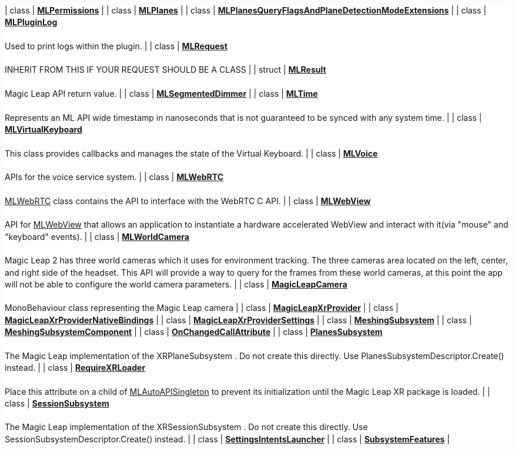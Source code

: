 | class | **[MLPermissions](/versioned_docs/version-22-May-2023/unity-api/api/UnityEngine.XR.MagicLeap/MLPermissions/UnityEngine.XR.MagicLeap.MLPermissions.md)**  |
| class | **[MLPlanes](/versioned_docs/version-22-May-2023/unity-api/api/UnityEngine.XR.MagicLeap/UnityEngine.XR.MagicLeap.MLPlanes.md)**  |
| class | **[MLPlanesQueryFlagsAndPlaneDetectionModeExtensions](/versioned_docs/version-22-May-2023/unity-api/api/UnityEngine.XR.MagicLeap/UnityEngine.XR.MagicLeap.MLPlanesQueryFlagsAndPlaneDetectionModeExtensions.md)**  |
| class | **[MLPluginLog](/versioned_docs/version-22-May-2023/unity-api/api/UnityEngine.XR.MagicLeap/UnityEngine.XR.MagicLeap.MLPluginLog.md)** <br></br>Used to print logs within the plugin.  |
| class | **[MLRequest](/versioned_docs/version-22-May-2023/unity-api/api/UnityEngine.XR.MagicLeap/UnityEngine.XR.MagicLeap.MLRequest.md)** <br></br>INHERIT FROM THIS IF YOUR REQUEST SHOULD BE A CLASS  |
| struct | **[MLResult](/versioned_docs/version-22-May-2023/unity-api/api/UnityEngine.XR.MagicLeap/UnityEngine.XR.MagicLeap.MLResult.md)** <br></br>Magic Leap API return value.  |
| class | **[MLSegmentedDimmer](/versioned_docs/version-22-May-2023/unity-api/api/UnityEngine.XR.MagicLeap/UnityEngine.XR.MagicLeap.MLSegmentedDimmer.md)**  |
| class | **[MLTime](/versioned_docs/version-22-May-2023/unity-api/api/UnityEngine.XR.MagicLeap/MLTime/UnityEngine.XR.MagicLeap.MLTime.md)** <br></br>Represents an ML API wide timestamp in nanoseconds that is not guaranteed to be synced with any system time.  |
| class | **[MLVirtualKeyboard](/versioned_docs/version-22-May-2023/unity-api/api/UnityEngine.XR.MagicLeap/MLVirtualKeyboard/UnityEngine.XR.MagicLeap.MLVirtualKeyboard.md)** <br></br>This class provides callbacks and manages the state of the Virtual Keyboard.  |
| class | **[MLVoice](/versioned_docs/version-22-May-2023/unity-api/api/UnityEngine.XR.MagicLeap/MLVoice/UnityEngine.XR.MagicLeap.MLVoice.md)** <br></br>APIs for the voice service system.  |
| class | **[MLWebRTC](/versioned_docs/version-22-May-2023/unity-api/api/UnityEngine.XR.MagicLeap/MLWebRTC/UnityEngine.XR.MagicLeap.MLWebRTC.md)** <br></br>[MLWebRTC](/versioned_docs/version-22-May-2023/unity-api/api/UnityEngine.XR.MagicLeap/MLWebRTC/UnityEngine.XR.MagicLeap.MLWebRTC.md) class contains the API to interface with the WebRTC C API.  |
| class | **[MLWebView](/versioned_docs/version-22-May-2023/unity-api/api/UnityEngine.XR.MagicLeap/MLWebView/UnityEngine.XR.MagicLeap.MLWebView.md)** <br></br>API for [MLWebView](/versioned_docs/version-22-May-2023/unity-api/api/UnityEngine.XR.MagicLeap/MLWebView/UnityEngine.XR.MagicLeap.MLWebView.md) that allows an application to instantiate a hardware accelerated WebView and interact with it(via "mouse" and "keyboard" events).  |
| class | **[MLWorldCamera](/versioned_docs/version-22-May-2023/unity-api/api/UnityEngine.XR.MagicLeap/MLWorldCamera/UnityEngine.XR.MagicLeap.MLWorldCamera.md)** <br></br>Magic Leap 2 has three world cameras which it uses for environment tracking. The three cameras area located on the left, center, and right side of the headset. This API will provide a way to query for the frames from these world cameras, at this point the app will not be able to configure the world camera parameters.  |
| class | **[MagicLeapCamera](/versioned_docs/version-22-May-2023/unity-api/api/UnityEngine.XR.MagicLeap/UnityEngine.XR.MagicLeap.MagicLeapCamera.md)** <br></br>MonoBehaviour class representing the Magic Leap camera  |
| class | **[MagicLeapXrProvider](/versioned_docs/version-22-May-2023/unity-api/api/UnityEngine.XR.MagicLeap/UnityEngine.XR.MagicLeap.MagicLeapXrProvider.md)**  |
| class | **[MagicLeapXrProviderNativeBindings](/versioned_docs/version-22-May-2023/unity-api/api/UnityEngine.XR.MagicLeap/MagicLeapXrProviderNativeBindings/UnityEngine.XR.MagicLeap.MagicLeapXrProviderNativeBindings.md)**  |
| class | **[MagicLeapXrProviderSettings](/versioned_docs/version-22-May-2023/unity-api/api/UnityEngine.XR.MagicLeap/UnityEngine.XR.MagicLeap.MagicLeapXrProviderSettings.md)**  |
| class | **[MeshingSubsystem](/versioned_docs/version-22-May-2023/unity-api/api/UnityEngine.XR.MagicLeap/MeshingSubsystem/UnityEngine.XR.MagicLeap.MeshingSubsystem.md)**  |
| class | **[MeshingSubsystemComponent](/versioned_docs/version-22-May-2023/unity-api/api/UnityEngine.XR.MagicLeap/UnityEngine.XR.MagicLeap.MeshingSubsystemComponent.md)**  |
| class | **[OnChangedCallAttribute](/versioned_docs/version-22-May-2023/unity-api/api/UnityEngine.XR.MagicLeap/UnityEngine.XR.MagicLeap.OnChangedCallAttribute.md)**  |
| class | **[PlanesSubsystem](/versioned_docs/version-22-May-2023/unity-api/api/UnityEngine.XR.MagicLeap/PlanesSubsystem/UnityEngine.XR.MagicLeap.PlanesSubsystem.md)** <br></br>The Magic Leap implementation of the  XRPlaneSubsystem . Do not create this directly. Use  PlanesSubsystemDescriptor.Create()  instead.  |
| class | **[RequireXRLoader](/versioned_docs/version-22-May-2023/unity-api/api/UnityEngine.XR.MagicLeap/UnityEngine.XR.MagicLeap.RequireXRLoader.md)** <br></br>Place this attribute on a child of [MLAutoAPISingleton](/versioned_docs/version-22-May-2023/unity-api/api/UnityEngine.XR.MagicLeap/UnityEngine.XR.MagicLeap.MLAutoAPISingleton.md) to prevent its initialization until the Magic Leap XR package is loaded.  |
| class | **[SessionSubsystem](/versioned_docs/version-22-May-2023/unity-api/api/UnityEngine.XR.MagicLeap/SessionSubsystem/UnityEngine.XR.MagicLeap.SessionSubsystem.md)** <br></br>The Magic Leap implementation of the  XRSessionSubsystem . Do not create this directly. Use  SessionSubsystemDescriptor.Create()  instead.  |
| class | **[SettingsIntentsLauncher](/versioned_docs/version-22-May-2023/unity-api/api/UnityEngine.XR.MagicLeap/UnityEngine.XR.MagicLeap.SettingsIntentsLauncher.md)**  |
| class | **[SubsystemFeatures](/versioned_docs/version-22-May-2023/unity-api/api/UnityEngine.XR.MagicLeap/UnityEngine.XR.MagicLeap.SubsystemFeatures.md)**  |